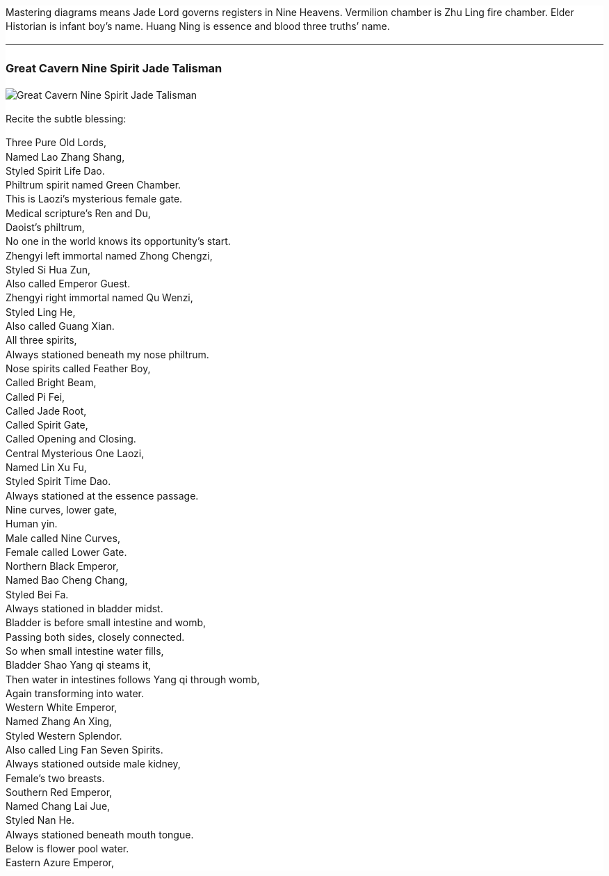 Mastering diagrams means Jade Lord governs registers in Nine Heavens. Vermilion chamber is Zhu Ling fire chamber. Elder Historian is infant boy’s name. Huang Ning is essence and blood three truths’ name.

---

### Great Cavern Nine Spirit Jade Talisman

![Great Cavern Nine Spirit Jade Talisman](./media/202305/2023-05-09_165450_8988800.36544646245970225.png)

Recite the subtle blessing:

Three Pure Old Lords,  
Named Lao Zhang Shang,  
Styled Spirit Life Dao.  
Philtrum spirit named Green Chamber.  
This is Laozi’s mysterious female gate.  
Medical scripture’s Ren and Du,  
Daoist’s philtrum,  
No one in the world knows its opportunity’s start.  
Zhengyi left immortal named Zhong Chengzi,  
Styled Si Hua Zun,  
Also called Emperor Guest.  
Zhengyi right immortal named Qu Wenzi,  
Styled Ling He,  
Also called Guang Xian.  
All three spirits,  
Always stationed beneath my nose philtrum.  
Nose spirits called Feather Boy,  
Called Bright Beam,  
Called Pi Fei,  
Called Jade Root,  
Called Spirit Gate,  
Called Opening and Closing.  
Central Mysterious One Laozi,  
Named Lin Xu Fu,  
Styled Spirit Time Dao.  
Always stationed at the essence passage.  
Nine curves, lower gate,  
Human yin.  
Male called Nine Curves,  
Female called Lower Gate.  
Northern Black Emperor,  
Named Bao Cheng Chang,  
Styled Bei Fa.  
Always stationed in bladder midst.  
Bladder is before small intestine and womb,  
Passing both sides, closely connected.  
So when small intestine water fills,  
Bladder Shao Yang qi steams it,  
Then water in intestines follows Yang qi through womb,  
Again transforming into water.  
Western White Emperor,  
Named Zhang An Xing,  
Styled Western Splendor.  
Also called Ling Fan Seven Spirits.  
Always stationed outside male kidney,  
Female’s two breasts.  
Southern Red Emperor,  
Named Chang Lai Jue,  
Styled Nan He.  
Always stationed beneath mouth tongue.  
Below is flower pool water.  
Eastern Azure Emperor,  